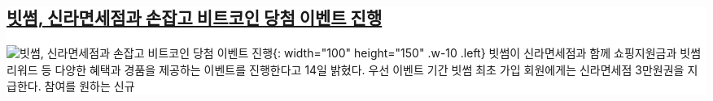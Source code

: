 ## [빗썸, 신라면세점과 손잡고 비트코인 당첨 이벤트 진행](https://n.news.naver.com/mnews/article/030/0003331001)

![빗썸, 신라면세점과 손잡고 비트코인 당첨 이벤트 진행](https://mimgnews.pstatic.net/image/origin/030/2025/07/14/3331001.jpg?type=nf220_150){: width="100" height="150" .w-10 .left}
빗썸이 신라면세점과 함께 쇼핑지원금과 빗썸 리워드 등 다양한 혜택과 경품을 제공하는 이벤트를 진행한다고 14일 밝혔다. 우선 이벤트 기간 빗썸 최초 가입 회원에게는 신라면세점 3만원권을 지급한다. 참여를 원하는 신규

